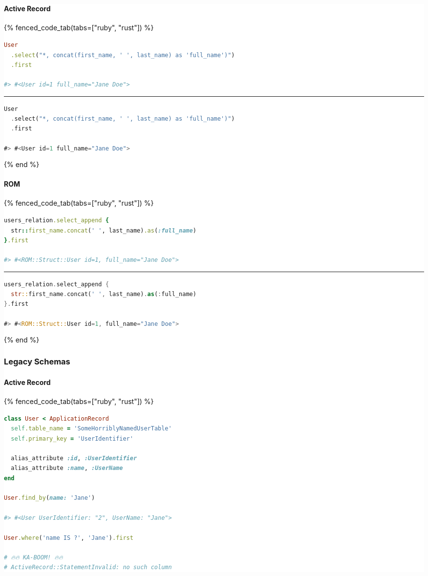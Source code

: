 <h4 class="text-center">Active Record</h4>
{% fenced_code_tab(tabs=["ruby", "rust"]) %}

```ruby
User
  .select("*, concat(first_name, ' ', last_name) as 'full_name')")
  .first

#> #<User id=1 full_name="Jane Doe">
```

---

```rust
User
  .select("*, concat(first_name, ' ', last_name) as 'full_name')")
  .first

#> #<User id=1 full_name="Jane Doe">
```

{% end %}


<h4 class="text-center">ROM</h4>
{% fenced_code_tab(tabs=["ruby", "rust"]) %}

```ruby
users_relation.select_append {
  str::first_name.concat(' ', last_name).as(:full_name)
}.first

#> #<ROM::Struct::User id=1, full_name="Jane Doe">
```

---

```rust
users_relation.select_append {
  str::first_name.concat(' ', last_name).as(:full_name)
}.first

#> #<ROM::Struct::User id=1, full_name="Jane Doe">
```

{% end %}

### Legacy Schemas

<h4 class="text-center">Active Record</h4>
{% fenced_code_tab(tabs=["ruby", "rust"]) %}

```ruby
class User < ApplicationRecord
  self.table_name = 'SomeHorriblyNamedUserTable'
  self.primary_key = 'UserIdentifier'

  alias_attribute :id, :UserIdentifier
  alias_attribute :name, :UserName
end

User.find_by(name: 'Jane')

#> #<User UserIdentifier: "2", UserName: "Jane">

User.where('name IS ?', 'Jane').first

# 🔥🔥 KA-BOOM! 🔥🔥
# ActiveRecord::StatementInvalid: no such column
```
